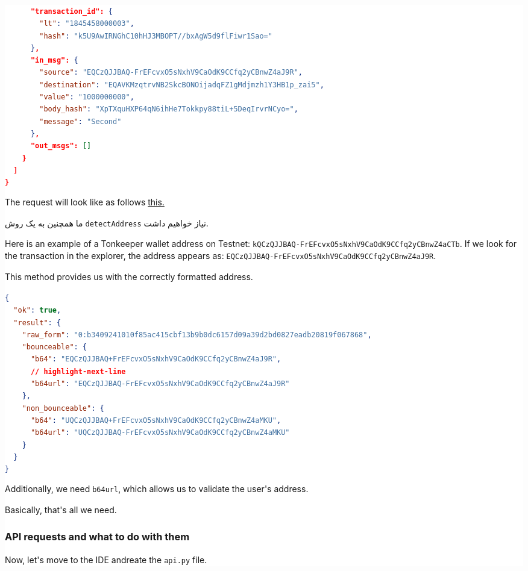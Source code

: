 ```json
      "transaction_id": {
        "lt": "1845458000003",
        "hash": "k5U9AwIRNGhC10hHJ3MBOPT//bxAgW5d9flFiwr1Sao="
      },
      "in_msg": {
        "source": "EQCzQJJBAQ-FrEFcvxO5sNxhV9CaOdK9CCfq2yCBnwZ4aJ9R",
        "destination": "EQAVKMzqtrvNB2SkcBONOijadqFZ1gMdjmzh1Y3HB1p_zai5",
        "value": "1000000000",
        "body_hash": "XpTXquHXP64qN6ihHe7Tokkpy88tiL+5DeqIrvrNCyo=",
        "message": "Second"
      },
      "out_msgs": []
    }
  ]
}
```

The request will look like as follows [this.](https://testnet.toncenter.com/api/v2/getTransactions?address=EQAVKMzqtrvNB2SkcBONOijadqFZ1gMdjmzh1Y3HB1p_zai5&limit=2&lt=1943166000003&hash=hxIQqn7lYD%2Fc%2FfNS7W%2FiVsg2kx0p%2FkNIGF6Ld0QEIxk%3D&to_lt=0&archival=true)

ما همچنین به یک روش `detectAddress` نیاز خواهیم داشت.

Here is an example of a Tonkeeper wallet address on Testnet: `kQCzQJJBAQ-FrEFcvxO5sNxhV9CaOdK9CCfq2yCBnwZ4aCTb`. If we look for the transaction in the explorer, the address appears as: `EQCzQJJBAQ-FrEFcvxO5sNxhV9CaOdK9CCfq2yCBnwZ4aJ9R`.

This method provides us with the correctly formatted address.

```json
{
  "ok": true,
  "result": {
    "raw_form": "0:b3409241010f85ac415cbf13b9b0dc6157d09a39d2bd0827eadb20819f067868",
    "bounceable": {
      "b64": "EQCzQJJBAQ+FrEFcvxO5sNxhV9CaOdK9CCfq2yCBnwZ4aJ9R",
      // highlight-next-line
      "b64url": "EQCzQJJBAQ-FrEFcvxO5sNxhV9CaOdK9CCfq2yCBnwZ4aJ9R"
    },
    "non_bounceable": {
      "b64": "UQCzQJJBAQ+FrEFcvxO5sNxhV9CaOdK9CCfq2yCBnwZ4aMKU",
      "b64url": "UQCzQJJBAQ-FrEFcvxO5sNxhV9CaOdK9CCfq2yCBnwZ4aMKU"
    }
  }
}
```

Additionally, we need `b64url`, which allows us to validate the user's address.

Basically, that's all we need.

### API requests and what to do with them

Now, let's move to the IDE andreate the `api.py` file.
